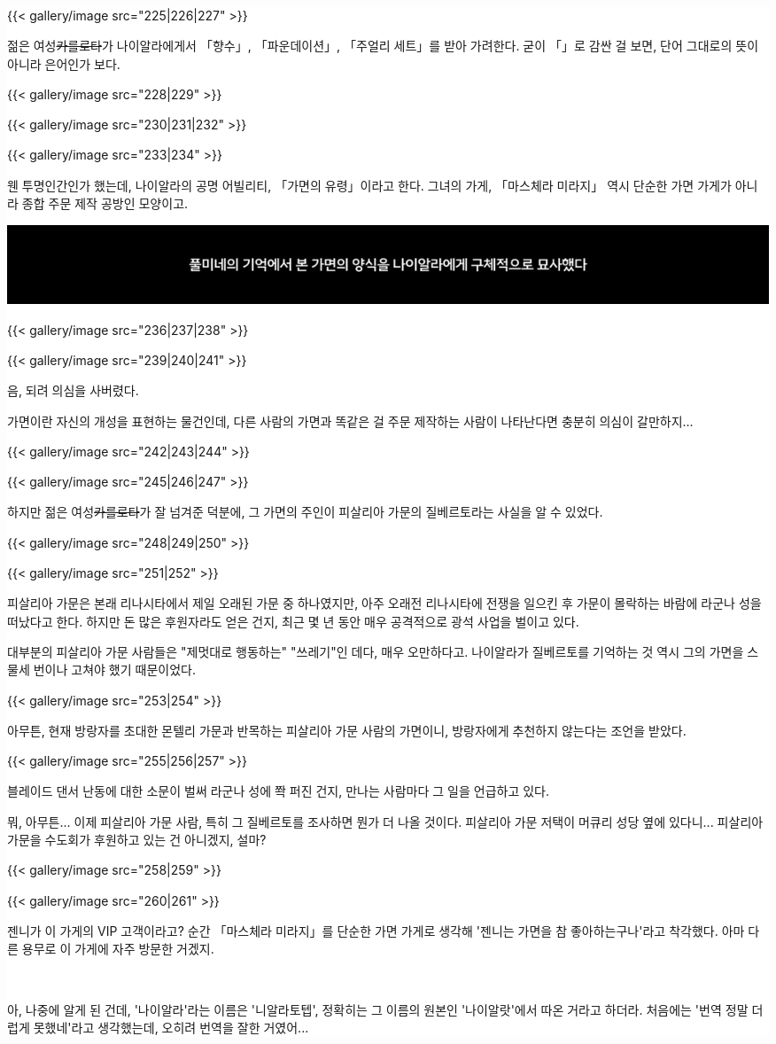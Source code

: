 {{< gallery/image src="225|226|227" >}}

젊은 여성~~카를로타~~가 나이알라에게서 「향수」, 「파운데이션」, 「주얼리 세트」를 받아 가려한다.
굳이 「」로 감싼 걸 보면, 단어 그대로의 뜻이 아니라 은어인가 보다.

{{< gallery/image src="228|229" >}}

{{< gallery/image src="230|231|232" >}}

{{< gallery/image src="233|234" >}}

웬 투명인간인가 했는데, 나이알라의 공명 어빌리티, 「가면의 유령」이라고 한다.
그녀의 가게, 「마스체라 미라지」 역시 단순한 가면 가게가 아니라 종합 주문 제작 공방인 모양이고.

![](235.webp)

{{< gallery/image src="236|237|238" >}}

{{< gallery/image src="239|240|241" >}}

음, 되려 의심을 사버렸다.

가면이란 자신의 개성을 표현하는 물건인데, 다른 사람의 가면과 똑같은 걸 주문 제작하는 사람이 나타난다면 충분히 의심이 갈만하지...

{{< gallery/image src="242|243|244" >}}

{{< gallery/image src="245|246|247" >}}

하지만 젊은 여성~~카를로타~~가 잘 넘겨준 덕분에, 그 가면의 주인이 피살리아 가문의 질베르토라는 사실을 알 수 있었다.

{{< gallery/image src="248|249|250" >}}

{{< gallery/image src="251|252" >}}

피살리아 가문은 본래 리나시타에서 제일 오래된 가문 중 하나였지만, 아주 오래전 리나시타에 전쟁을 일으킨 후 가문이 몰락하는 바람에 라군나 성을 떠났다고 한다.
하지만 돈 많은 후원자라도 얻은 건지, 최근 몇 년 동안 매우 공격적으로 광석 사업을 벌이고 있다.

대부분의 피살리아 가문 사람들은 "제멋대로 행동하는" "쓰레기"인 데다, 매우 오만하다고.
나이알라가 질베르토를 기억하는 것 역시 그의 가면을 스물세 번이나 고쳐야 했기 때문이었다.

{{< gallery/image src="253|254" >}}

아무튼, 현재 방랑자를 초대한 몬텔리 가문과 반목하는 피살리아 가문 사람의 가면이니, 방랑자에게 추천하지 않는다는 조언을 받았다.

{{< gallery/image src="255|256|257" >}}

블레이드 댄서 난동에 대한 소문이 벌써 라군나 성에 쫙 퍼진 건지, 만나는 사람마다 그 일을 언급하고 있다.

뭐, 아무튼... 이제 피살리아 가문 사람, 특히 그 질베르토를 조사하면 뭔가 더 나올 것이다.
피살리아 가문 저택이 머큐리 성당 옆에 있다니... 피살리아 가문을 수도회가 후원하고 있는 건 아니겠지, 설마?

{{< gallery/image src="258|259" >}}

{{< gallery/image src="260|261" >}}

젠니가 이 가게의 VIP 고객이라고?
순간 「마스체라 미라지」를 단순한 가면 가게로 생각해 '젠니는 가면을 참 좋아하는구나'라고 착각했다.
아마 다른 용무로 이 가게에 자주 방문한 거겠지.

&nbsp;

아, 나중에 알게 된 건데, '나이알라'라는 이름은 '니알라토텝', 정확히는 그 이름의 원본인 '나이알랏'에서 따온 거라고 하더라.
처음에는 '번역 정말 더럽게 못했네'라고 생각했는데, 오히려 번역을 잘한 거였어...
